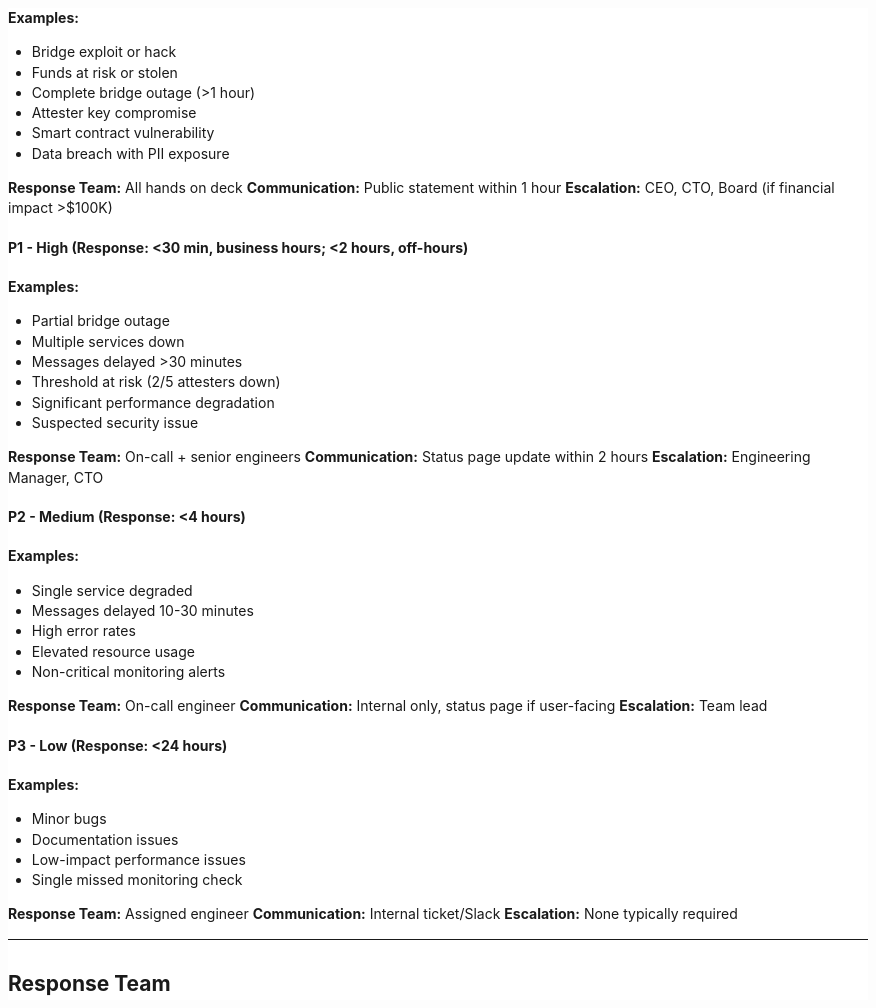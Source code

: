 **Examples:**
- Bridge exploit or hack
- Funds at risk or stolen
- Complete bridge outage (>1 hour)
- Attester key compromise
- Smart contract vulnerability
- Data breach with PII exposure

**Response Team:** All hands on deck
**Communication:** Public statement within 1 hour
**Escalation:** CEO, CTO, Board (if financial impact >$100K)

#### P1 - High (Response: <30 min, business hours; <2 hours, off-hours)

**Examples:**
- Partial bridge outage
- Multiple services down
- Messages delayed >30 minutes
- Threshold at risk (2/5 attesters down)
- Significant performance degradation
- Suspected security issue

**Response Team:** On-call + senior engineers
**Communication:** Status page update within 2 hours
**Escalation:** Engineering Manager, CTO

#### P2 - Medium (Response: <4 hours)

**Examples:**
- Single service degraded
- Messages delayed 10-30 minutes
- High error rates
- Elevated resource usage
- Non-critical monitoring alerts

**Response Team:** On-call engineer
**Communication:** Internal only, status page if user-facing
**Escalation:** Team lead

#### P3 - Low (Response: <24 hours)

**Examples:**
- Minor bugs
- Documentation issues
- Low-impact performance issues
- Single missed monitoring check

**Response Team:** Assigned engineer
**Communication:** Internal ticket/Slack
**Escalation:** None typically required

---

## Response Team
